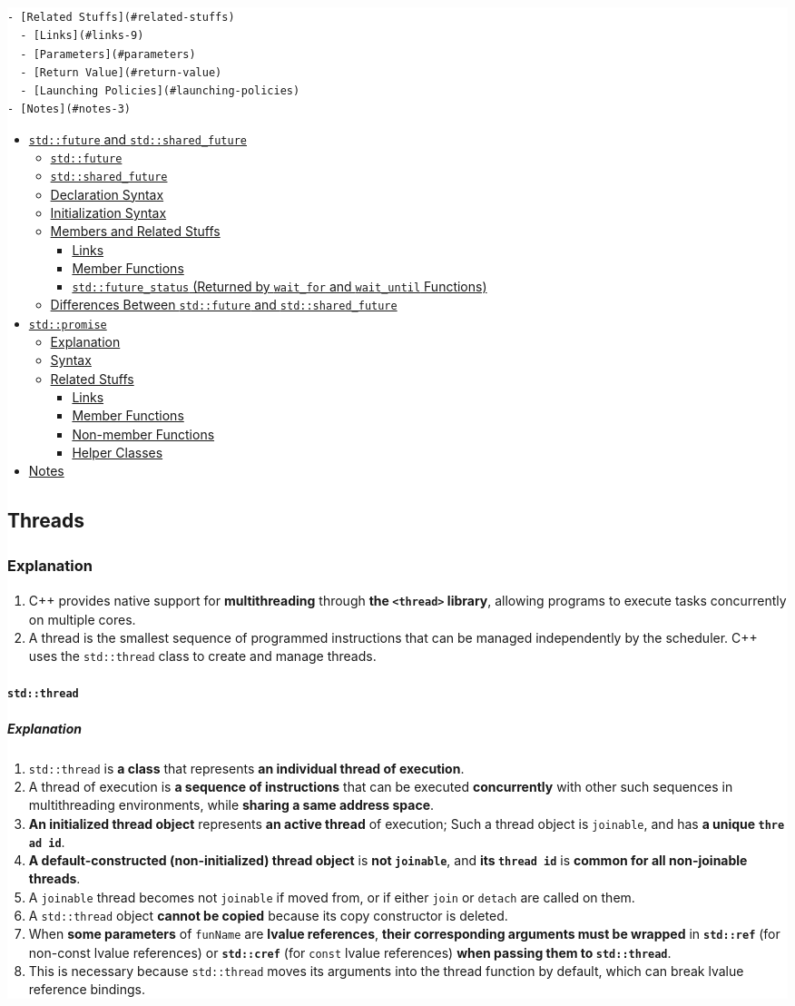     - [Related Stuffs](#related-stuffs)
      - [Links](#links-9)
      - [Parameters](#parameters)
      - [Return Value](#return-value)
      - [Launching Policies](#launching-policies)
    - [Notes](#notes-3)
  - [`std::future` and `std::shared_future`](#stdfuture-and-stdshared_future)
    - [`std::future`](#stdfuture)
    - [`std::shared_future`](#stdshared_future)
    - [Declaration Syntax](#declaration-syntax-2)
    - [Initialization Syntax](#initialization-syntax-2)
    - [Members and Related Stuffs](#members-and-related-stuffs-8)
      - [Links](#links-10)
      - [Member Functions](#member-functions-8)
      - [`std::future_status` (Returned by `wait_for` and `wait_until` Functions)](#stdfuture_status-returned-by-wait_for-and-wait_until-functions)
    - [Differences Between `std::future` and `std::shared_future`](#differences-between-stdfuture-and-stdshared_future)
  - [`std::promise`](#stdpromise)
    - [Explanation](#explanation-15)
    - [Syntax](#syntax-15)
    - [Related Stuffs](#related-stuffs-1)
      - [Links](#links-11)
      - [Member Functions](#member-functions-9)
      - [Non-member Functions](#non-member-functions-3)
      - [Helper Classes](#helper-classes)
  - [Notes](#notes-4)



## Threads

### Explanation

1. C++ provides native support for **multithreading** through **the `<thread>`
   library**, allowing programs to execute tasks concurrently on multiple cores.
2. A thread is the smallest sequence of programmed instructions that can be
   managed independently by the scheduler. C++ uses the `std::thread` class to
   create and manage threads.

#### `std::thread`

##### Explanation

1. `std::thread` is **a class** that represents **an individual thread of
   execution**.
2. A thread of execution is **a sequence of instructions** that can be executed
   **concurrently** with other such sequences in multithreading environments,
   while **sharing a same address space**.
3. **An initialized thread object** represents **an active thread** of
   execution; Such a thread object is `joinable`, and has **a unique
   `thread id`**.
4. **A default-constructed (non-initialized) thread object** is **not
   `joinable`**, and **its `thread id`** is **common for all non-joinable
   threads**.
5. A `joinable` thread becomes not `joinable` if moved from, or if either `join`
   or `detach` are called on them.
6. A `std::thread` object **cannot be copied** because its copy constructor is
   deleted.
7. When **some parameters** of `funName` are **lvalue references**, **their
   corresponding arguments must be wrapped** in **`std::ref`** (for non-const
   lvalue references) or **`std::cref`** (for `const` lvalue references) **when
   passing them to `std::thread`**.
8. This is necessary because `std::thread` moves its arguments into the thread
   function by default, which can break lvalue reference bindings.
